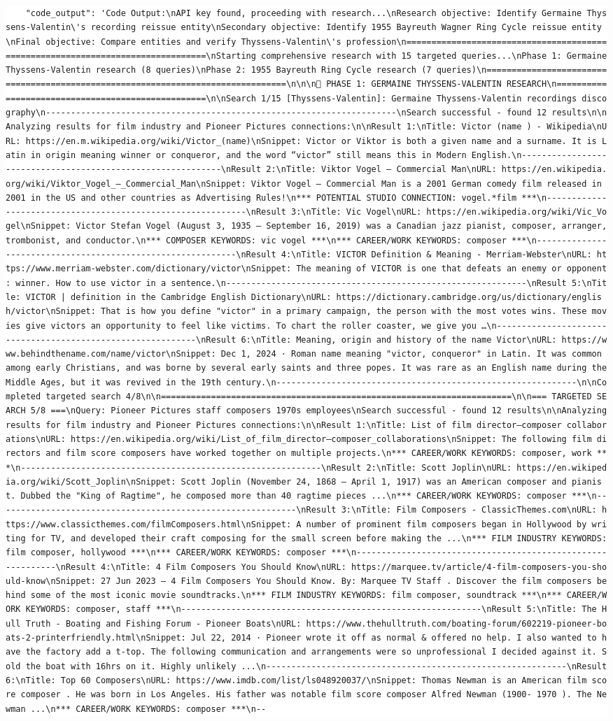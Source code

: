 ```
    "code_output": 'Code Output:\nAPI key found, proceeding with research...\nResearch objective: Identify Germaine Thyssens-Valentin\'s recording reissue entity\nSecondary objective: Identify 1955 Bayreuth Wagner Ring Cycle reissue entity\nFinal objective: Compare entities and verify Thyssens-Valentin\'s profession\n================================================================================\nStarting comprehensive research with 15 targeted queries...\nPhase 1: Germaine Thyssens-Valentin research (8 queries)\nPhase 2: 1955 Bayreuth Ring Cycle research (7 queries)\n================================================================================\n\n\n🎵 PHASE 1: GERMAINE THYSSENS-VALENTIN RESEARCH\n==================================================\n\nSearch 1/15 [Thyssens-Valentin]: Germaine Thyssens-Valentin recordings discography\n----------------------------------------------------------------------\nSearch successful - found 12 results\n\nAnalyzing results for film industry and Pioneer Pictures connections:\n\nResult 1:\nTitle: Victor (name ) - Wikipedia\nURL: https://en.m.wikipedia.org/wiki/Victor_(name)\nSnippet: Victor or Viktor is both a given name and a surname. It is Latin in origin meaning winner or conqueror, and the word “victor” still means this in Modern English.\n------------------------------------------------------------\nResult 2:\nTitle: Viktor Vogel – Commercial Man\nURL: https://en.wikipedia.org/wiki/Viktor_Vogel_–_Commercial_Man\nSnippet: Viktor Vogel – Commercial Man is a 2001 German comedy film released in 2001 in the US and other countries as Advertising Rules!\n*** POTENTIAL STUDIO CONNECTION: vogel.*film ***\n------------------------------------------------------------\nResult 3:\nTitle: Vic Vogel\nURL: https://en.wikipedia.org/wiki/Vic_Vogel\nSnippet: Victor Stefan Vogel (August 3, 1935 – September 16, 2019) was a Canadian jazz pianist, composer, arranger, trombonist, and conductor.\n*** COMPOSER KEYWORDS: vic vogel ***\n*** CAREER/WORK KEYWORDS: composer ***\n------------------------------------------------------------\nResult 4:\nTitle: VICTOR Definition & Meaning - Merriam-Webster\nURL: https://www.merriam-webster.com/dictionary/victor\nSnippet: The meaning of VICTOR is one that defeats an enemy or opponent : winner. How to use victor in a sentence.\n------------------------------------------------------------\nResult 5:\nTitle: VICTOR | definition in the Cambridge English Dictionary\nURL: https://dictionary.cambridge.org/us/dictionary/english/victor\nSnippet: That is how you define "victor" in a primary campaign, the person with the most votes wins. These movies give victors an opportunity to feel like victims. To chart the roller coaster, we give you …\n------------------------------------------------------------\nResult 6:\nTitle: Meaning, origin and history of the name Victor\nURL: https://www.behindthename.com/name/victor\nSnippet: Dec 1, 2024 · Roman name meaning "victor, conqueror" in Latin. It was common among early Christians, and was borne by several early saints and three popes. It was rare as an English name during the Middle Ages, but it was revived in the 19th century.\n------------------------------------------------------------\n\nCompleted targeted search 4/8\n\n======================================================================\n\n=== TARGETED SEARCH 5/8 ===\nQuery: Pioneer Pictures staff composers 1970s employees\nSearch successful - found 12 results\n\nAnalyzing results for film industry and Pioneer Pictures connections:\n\nResult 1:\nTitle: List of film director–composer collaborations\nURL: https://en.wikipedia.org/wiki/List_of_film_director–composer_collaborations\nSnippet: The following film directors and film score composers have worked together on multiple projects.\n*** CAREER/WORK KEYWORDS: composer, work ***\n------------------------------------------------------------\nResult 2:\nTitle: Scott Joplin\nURL: https://en.wikipedia.org/wiki/Scott_Joplin\nSnippet: Scott Joplin (November 24, 1868 – April 1, 1917) was an American composer and pianist. Dubbed the "King of Ragtime", he composed more than 40 ragtime pieces ...\n*** CAREER/WORK KEYWORDS: composer ***\n------------------------------------------------------------\nResult 3:\nTitle: Film Composers - ClassicThemes.com\nURL: https://www.classicthemes.com/filmComposers.html\nSnippet: A number of prominent film composers began in Hollywood by writing for TV, and developed their craft composing for the small screen before making the ...\n*** FILM INDUSTRY KEYWORDS: film composer, hollywood ***\n*** CAREER/WORK KEYWORDS: composer ***\n------------------------------------------------------------\nResult 4:\nTitle: 4 Film Composers You Should Know\nURL: https://marquee.tv/article/4-film-composers-you-should-know\nSnippet: 27 Jun 2023 — 4 Film Composers You Should Know. By: Marquee TV Staff . Discover the film composers behind some of the most iconic movie soundtracks.\n*** FILM INDUSTRY KEYWORDS: film composer, soundtrack ***\n*** CAREER/WORK KEYWORDS: composer, staff ***\n------------------------------------------------------------\nResult 5:\nTitle: The Hull Truth - Boating and Fishing Forum - Pioneer Boats\nURL: https://www.thehulltruth.com/boating-forum/602219-pioneer-boats-2-printerfriendly.html\nSnippet: Jul 22, 2014 · Pioneer wrote it off as normal & offered no help. I also wanted to have the factory add a t-top. The following communication and arrangements were so unprofessional I decided against it. Sold the boat with 16hrs on it. Highly unlikely ...\n------------------------------------------------------------\nResult 6:\nTitle: Top 60 Composers\nURL: https://www.imdb.com/list/ls048920037/\nSnippet: Thomas Newman is an American film score composer . He was born in Los Angeles. His father was notable film score composer Alfred Newman (1900- 1970 ). The Newman ...\n*** CAREER/WORK KEYWORDS: composer ***\n--
```